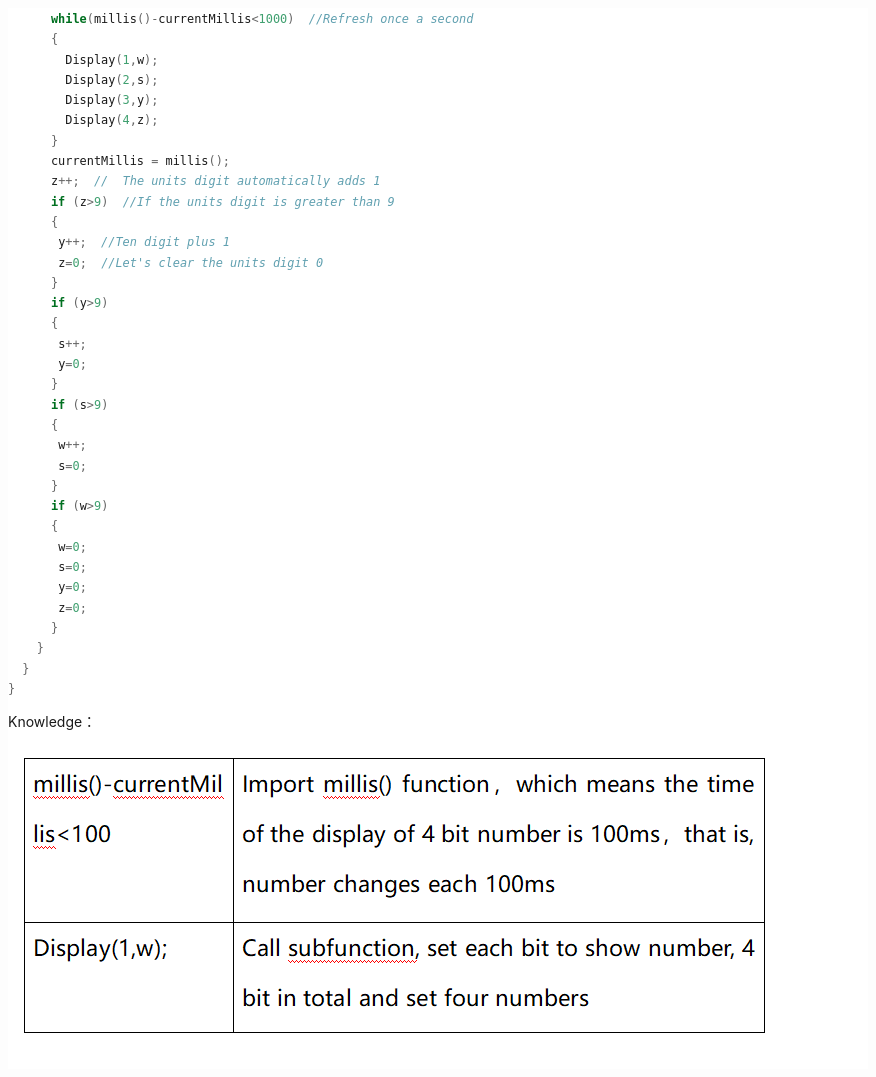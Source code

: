 ```c++
      while(millis()-currentMillis<1000)  //Refresh once a second
      {
        Display(1,w);
        Display(2,s);
        Display(3,y);
        Display(4,z);
      }
      currentMillis = millis(); 
      z++;  //  The units digit automatically adds 1
      if (z>9)  //If the units digit is greater than 9
      {
       y++;  //Ten digit plus 1
       z=0;  //Let's clear the units digit 0
      }
      if (y>9)
      {
       s++;
       y=0;
      }
      if (s>9) 
      {
       w++;
       s=0;
      }
      if (w>9) 
      {
       w=0;
       s=0;
       y=0;
       z=0;
      }
    }  
  }      
}
```


 Knowledge：

![Img](./media/KS3013.md/img-20231011140745.png)
